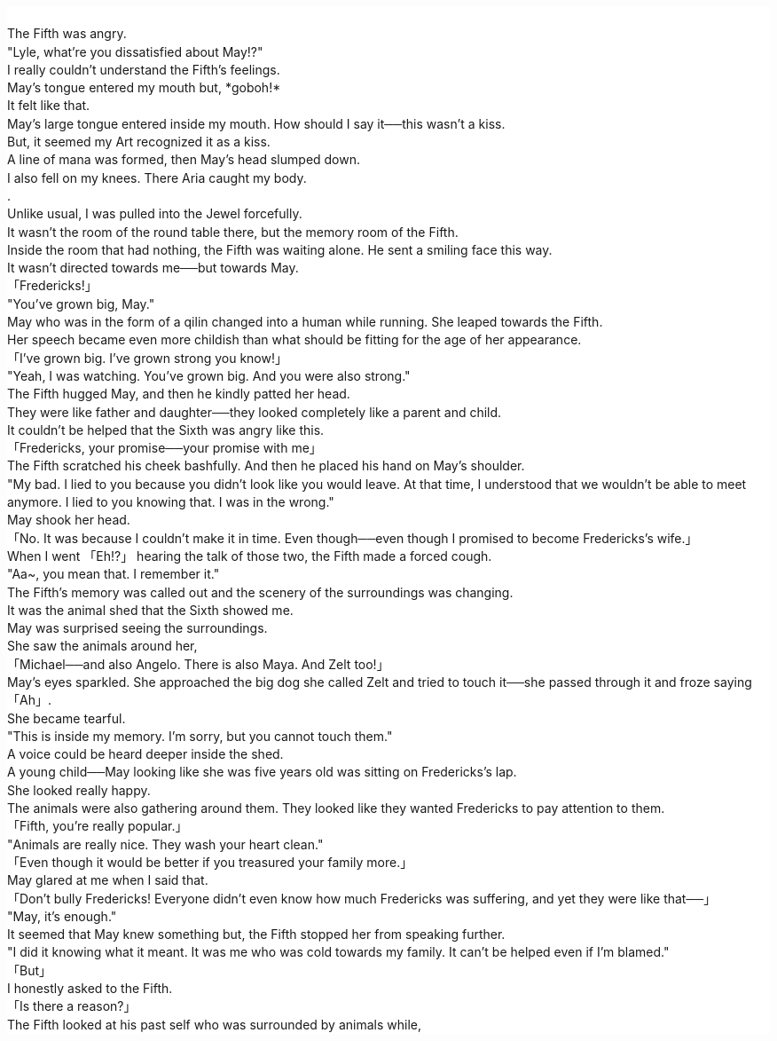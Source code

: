 <br/>
The Fifth was angry.<br/>
"Lyle, what’re you dissatisfied about May!?"<br/>
I really couldn’t understand the Fifth’s feelings.<br/>
May’s tongue entered my mouth but, *goboh!*<br/>
It felt like that.<br/>
May’s large tongue entered inside my mouth. How should I say it──this wasn’t a kiss.<br/>
But, it seemed my Art recognized it as a kiss.<br/>
A line of mana was formed, then May’s head slumped down.<br/>
I also fell on my knees. There Aria caught my body.<br/>
.<br/>
Unlike usual, I was pulled into the Jewel forcefully.<br/>
It wasn’t the room of the round table there, but the memory room of the Fifth.<br/>
Inside the room that had nothing, the Fifth was waiting alone. He sent a smiling face this way.<br/>
It wasn’t directed towards me──but towards May.<br/>
「Fredericks!」<br/>
"You’ve grown big, May."<br/>
May who was in the form of a qilin changed into a human while running. She leaped towards the Fifth.<br/>
Her speech became even more childish than what should be fitting for the age of her appearance.<br/>
「I’ve grown big. I’ve grown strong you know!」<br/>
"Yeah, I was watching. You’ve grown big. And you were also strong."<br/>
The Fifth hugged May, and then he kindly patted her head.<br/>
They were like father and daughter──they looked completely like a parent and child.<br/>
It couldn’t be helped that the Sixth was angry like this.<br/>
「Fredericks, your promise──your promise with me」<br/>
The Fifth scratched his cheek bashfully. And then he placed his hand on May’s shoulder.<br/>
"My bad. I lied to you because you didn’t look like you would leave. At that time, I understood that we wouldn’t be able to meet anymore. I lied to you knowing that. I was in the wrong."<br/>
May shook her head.<br/>
「No. It was because I couldn’t make it in time. Even though──even though I promised to become Fredericks’s wife.」<br/>
When I went 「Eh!?」 hearing the talk of those two, the Fifth made a forced cough.<br/>
"Aa~, you mean that. I remember it."<br/>
The Fifth’s memory was called out and the scenery of the surroundings was changing.<br/>
It was the animal shed that the Sixth showed me.<br/>
May was surprised seeing the surroundings.<br/>
She saw the animals around her,<br/>
「Michael──and also Angelo. There is also Maya. And Zelt too!」<br/>
May’s eyes sparkled. She approached the big dog she called Zelt and tried to touch it──she passed through it and froze saying 「Ah」.<br/>
She became tearful.<br/>
"This is inside my memory. I’m sorry, but you cannot touch them."<br/>
A voice could be heard deeper inside the shed.<br/>
A young child──May looking like she was five years old was sitting on Fredericks’s lap.<br/>
She looked really happy.<br/>
The animals were also gathering around them. They looked like they wanted Fredericks to pay attention to them.<br/>
「Fifth, you’re really popular.」<br/>
"Animals are really nice. They wash your heart clean."<br/>
「Even though it would be better if you treasured your family more.」<br/>
May glared at me when I said that.<br/>
「Don’t bully Fredericks! Everyone didn’t even know how much Fredericks was suffering, and yet they were like that──」<br/>
"May, it’s enough."<br/>
It seemed that May knew something but, the Fifth stopped her from speaking further.<br/>
"I did it knowing what it meant. It was me who was cold towards my family. It can’t be helped even if I’m blamed."<br/>
「But」<br/>
I honestly asked to the Fifth.<br/>
「Is there a reason?」<br/>
The Fifth looked at his past self who was surrounded by animals while,<br/>